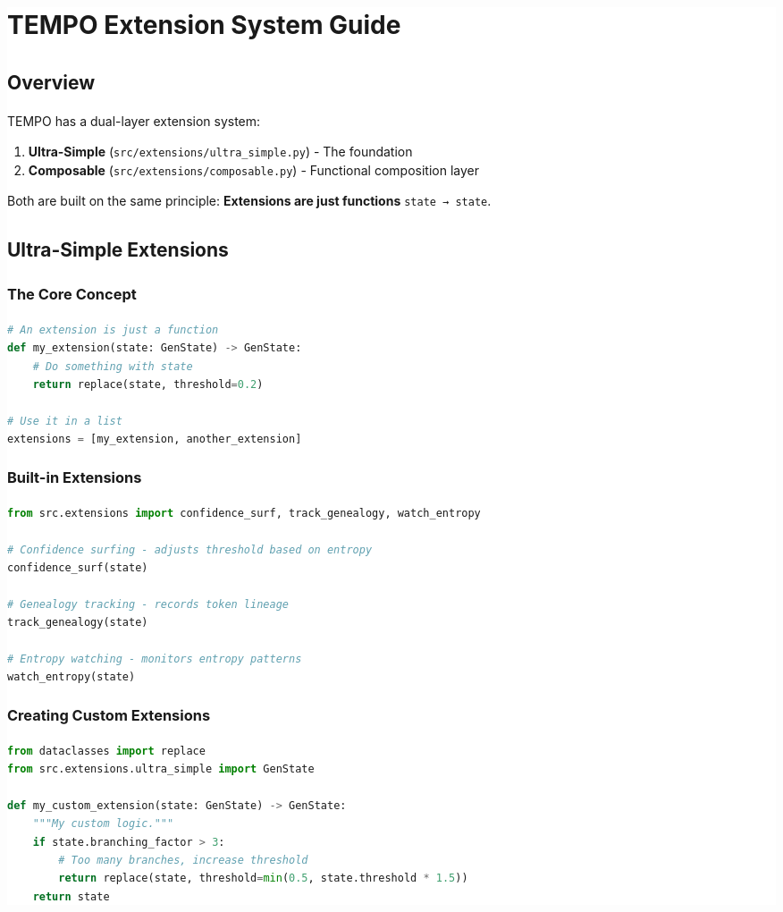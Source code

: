 # TEMPO Extension System Guide

## Overview

TEMPO has a dual-layer extension system:

1. **Ultra-Simple** (`src/extensions/ultra_simple.py`) - The foundation
2. **Composable** (`src/extensions/composable.py`) - Functional composition layer

Both are built on the same principle: **Extensions are just functions** `state → state`.

## Ultra-Simple Extensions

### The Core Concept

```python
# An extension is just a function
def my_extension(state: GenState) -> GenState:
    # Do something with state
    return replace(state, threshold=0.2)

# Use it in a list
extensions = [my_extension, another_extension]
```

### Built-in Extensions

```python
from src.extensions import confidence_surf, track_genealogy, watch_entropy

# Confidence surfing - adjusts threshold based on entropy
confidence_surf(state)

# Genealogy tracking - records token lineage
track_genealogy(state)

# Entropy watching - monitors entropy patterns
watch_entropy(state)
```

### Creating Custom Extensions

```python
from dataclasses import replace
from src.extensions.ultra_simple import GenState

def my_custom_extension(state: GenState) -> GenState:
    """My custom logic."""
    if state.branching_factor > 3:
        # Too many branches, increase threshold
        return replace(state, threshold=min(0.5, state.threshold * 1.5))
    return state
```
